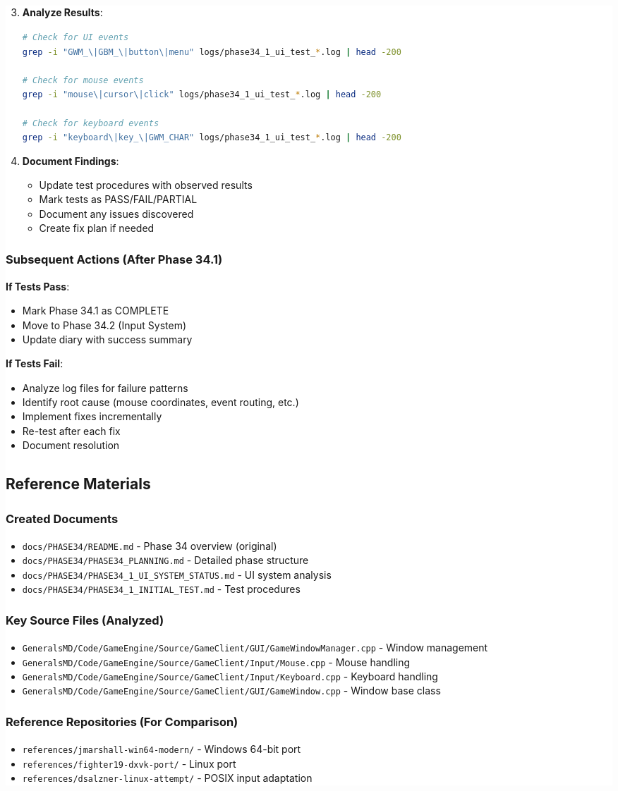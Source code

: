 3. **Analyze Results**:

   ```bash
   # Check for UI events
   grep -i "GWM_\|GBM_\|button\|menu" logs/phase34_1_ui_test_*.log | head -200
   
   # Check for mouse events
   grep -i "mouse\|cursor\|click" logs/phase34_1_ui_test_*.log | head -200
   
   # Check for keyboard events
   grep -i "keyboard\|key_\|GWM_CHAR" logs/phase34_1_ui_test_*.log | head -200
   ```

4. **Document Findings**:
   - Update test procedures with observed results
   - Mark tests as PASS/FAIL/PARTIAL
   - Document any issues discovered
   - Create fix plan if needed

### Subsequent Actions (After Phase 34.1)

**If Tests Pass**:

- Mark Phase 34.1 as COMPLETE
- Move to Phase 34.2 (Input System)
- Update diary with success summary

**If Tests Fail**:

- Analyze log files for failure patterns
- Identify root cause (mouse coordinates, event routing, etc.)
- Implement fixes incrementally
- Re-test after each fix
- Document resolution

## Reference Materials

### Created Documents

- `docs/PHASE34/README.md` - Phase 34 overview (original)
- `docs/PHASE34/PHASE34_PLANNING.md` - Detailed phase structure
- `docs/PHASE34/PHASE34_1_UI_SYSTEM_STATUS.md` - UI system analysis
- `docs/PHASE34/PHASE34_1_INITIAL_TEST.md` - Test procedures

### Key Source Files (Analyzed)

- `GeneralsMD/Code/GameEngine/Source/GameClient/GUI/GameWindowManager.cpp` - Window management
- `GeneralsMD/Code/GameEngine/Source/GameClient/Input/Mouse.cpp` - Mouse handling
- `GeneralsMD/Code/GameEngine/Source/GameClient/Input/Keyboard.cpp` - Keyboard handling
- `GeneralsMD/Code/GameEngine/Source/GameClient/GUI/GameWindow.cpp` - Window base class

### Reference Repositories (For Comparison)

- `references/jmarshall-win64-modern/` - Windows 64-bit port
- `references/fighter19-dxvk-port/` - Linux port
- `references/dsalzner-linux-attempt/` - POSIX input adaptation
